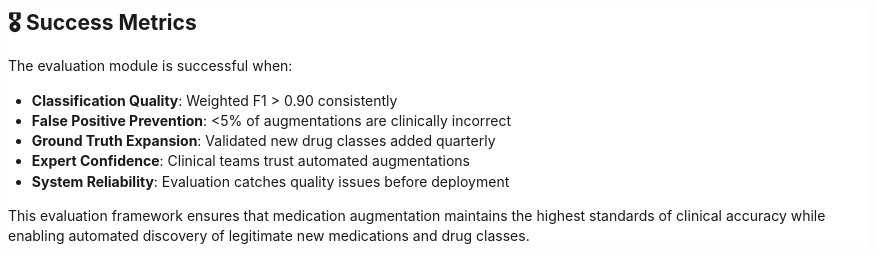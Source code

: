 
## 🎖️ Success Metrics

The evaluation module is successful when:

- **Classification Quality**: Weighted F1 > 0.90 consistently  
- **False Positive Prevention**: <5% of augmentations are clinically incorrect
- **Ground Truth Expansion**: Validated new drug classes added quarterly
- **Expert Confidence**: Clinical teams trust automated augmentations
- **System Reliability**: Evaluation catches quality issues before deployment

This evaluation framework ensures that medication augmentation maintains the highest standards of clinical accuracy while enabling automated discovery of legitimate new medications and drug classes.